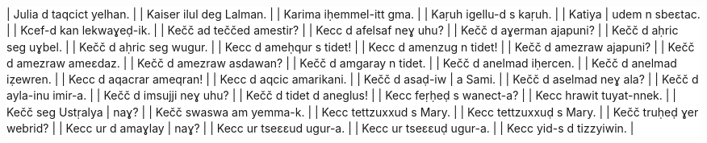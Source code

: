 | Julia d taqcict yelhan. |
| Kaiser ilul deg Lalman. |
| Karima iḥemmel-itt gma. |
| Kaṛuh igellu-d s kaṛuh. |
| Katiya |  udem n sbeɛtac. |
| Kcef-d kan lekwaɣeḍ-ik. |
| Kečč ad teččed amestir? |
| Kecc d afelsaf neɣ uhu? |
| Kečč d aɣerman ajapuni? |
| Kečč d aḥric seg uɣbel. |
| Kečč d aḥric seg wugur. |
| Kecc d ameḥqur s tidet! |
| Kecc d amenzug n tidet! |
| Kečč d amezraw ajapuni? |
| Kečč d amezraw ameɛdaz. |
| Kečč d amezraw asdawan? |
| Kečč d amgaray n tidet. |
| Kečč d anelmad iḥercen. |
| Kečč d anelmad iẓewren. |
| Kecc d aqacrar ameqran! |
| Kecc d aqcic amarikani. |
| Kečč d asaḍ-iw |  a Sami. |
| Kečč d aselmad neɣ ala? |
| Kečč d ayla-inu imir-a. |
| Kečč d imsujji neɣ uhu? |
| Kečč d tidet d aneglus! |
| Kecc feṛḥeḍ s wanect-a? |
| Kecc hrawit tuyat-nnek. |
| Kečč seg Ustṛalya |  naɣ? |
| Kečč swaswa am yemma-k. |
| Kecc tettzuxxud s Mary. |
| Kecc tettzuxxuḍ s Mary. |
| Kečč truḥeḍ ɣer webrid? |
| Kecc ur d amaɣlay |  naɣ? |
| Kecc ur tseɛɛud ugur-a. |
| Kecc ur tseɛɛuḍ ugur-a. |
| Kecc yid-s d tizzyiwin. |